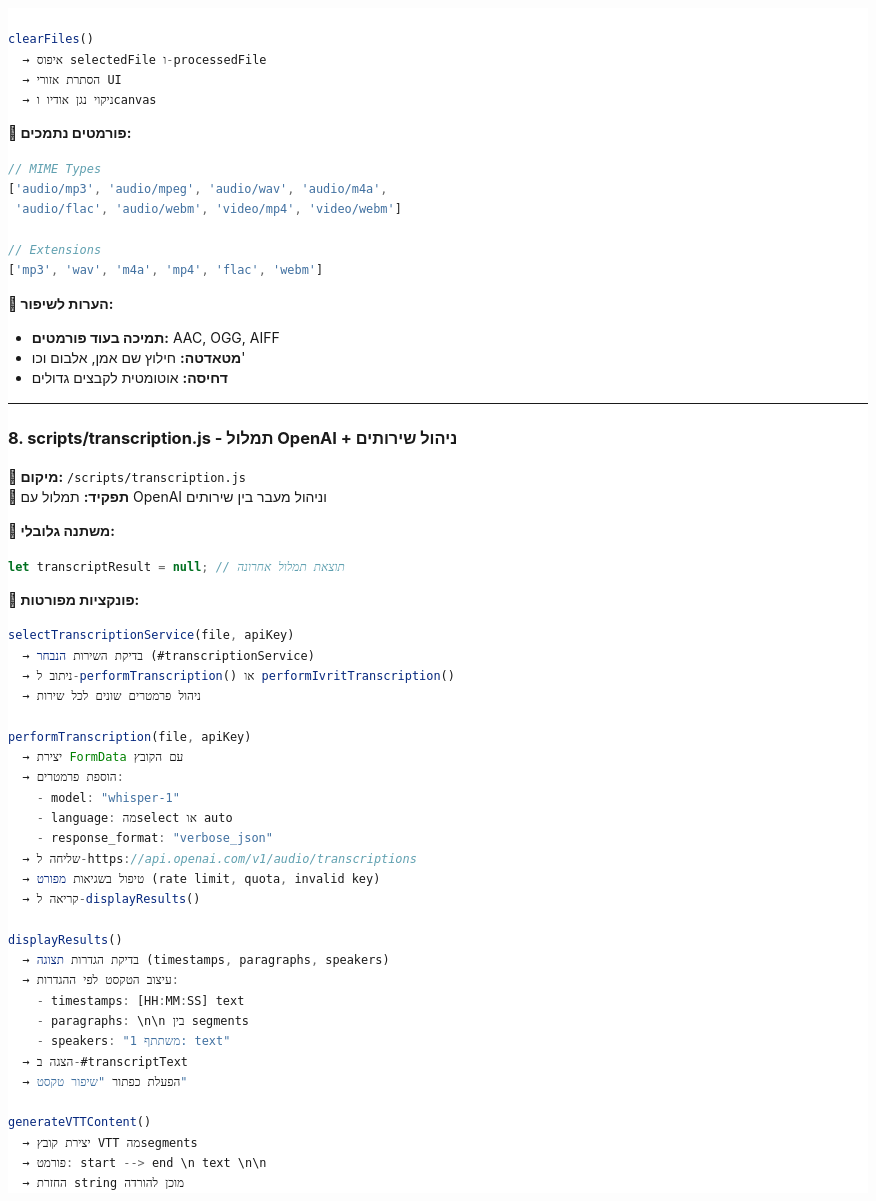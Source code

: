 ```javascript

clearFiles()
  → איפוס selectedFile ו-processedFile
  → הסתרת אזורי UI
  → ניקוי נגן אודיו וcanvas
```

**🎵 פורמטים נתמכים:**
```javascript
// MIME Types
['audio/mp3', 'audio/mpeg', 'audio/wav', 'audio/m4a', 
 'audio/flac', 'audio/webm', 'video/mp4', 'video/webm']

// Extensions  
['mp3', 'wav', 'm4a', 'mp4', 'flac', 'webm']
```

**📝 הערות לשיפור:**
- **תמיכה בעוד פורמטים:** AAC, OGG, AIFF
- **מטאדטה:** חילוץ שם אמן, אלבום וכו'
- **דחיסה:** אוטומטית לקבצים גדולים

---

### 8. **scripts/transcription.js** - תמלול OpenAI + ניהול שירותים
**📍 מיקום:** `/scripts/transcription.js`  
**🎯 תפקיד:** תמלול עם OpenAI וניהול מעבר בין שירותים  

**🔧 משתנה גלובלי:**
```javascript
let transcriptResult = null; // תוצאת תמלול אחרונה
```

**🔧 פונקציות מפורטות:**
```javascript
selectTranscriptionService(file, apiKey)
  → בדיקת השירות הנבחר (#transcriptionService)
  → ניתוב ל-performTranscription() או performIvritTranscription()
  → ניהול פרמטרים שונים לכל שירות

performTranscription(file, apiKey)
  → יצירת FormData עם הקובץ
  → הוספת פרמטרים:
    - model: "whisper-1"
    - language: מהselect או auto
    - response_format: "verbose_json"
  → שליחה ל-https://api.openai.com/v1/audio/transcriptions
  → טיפול בשגיאות מפורט (rate limit, quota, invalid key)
  → קריאה ל-displayResults()

displayResults()
  → בדיקת הגדרות תצוגה (timestamps, paragraphs, speakers)
  → עיצוב הטקסט לפי ההגדרות:
    - timestamps: [HH:MM:SS] text
    - paragraphs: \n\n בין segments
    - speakers: "משתתף 1: text"
  → הצגה ב-#transcriptText
  → הפעלת כפתור "שיפור טקסט"

generateVTTContent()
  → יצירת קובץ VTT מהsegments
  → פורמט: start --> end \n text \n\n
  → החזרת string מוכן להורדה
```

